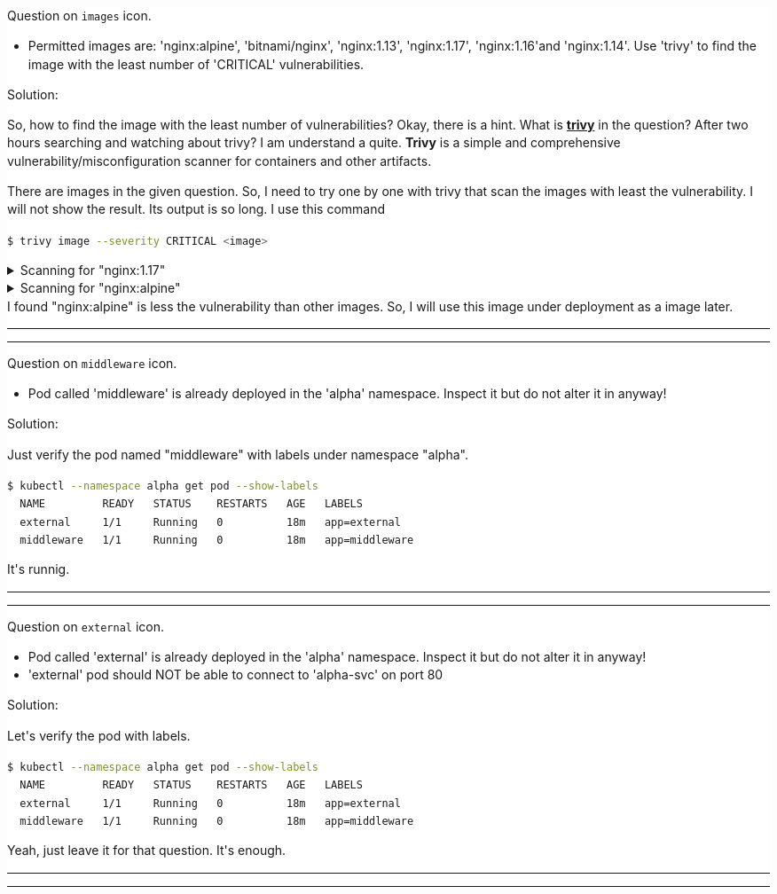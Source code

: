 Question on `images` icon.

- Permitted images are: 'nginx:alpine', 'bitnami/nginx', 'nginx:1.13', 'nginx:1.17', 'nginx:1.16'and 'nginx:1.14'. Use 'trivy' to find the image with the least number of 'CRITICAL' vulnerabilities.

Solution:

So, how to find the image with the least number of vulnerabilities? Okay, there is a hint. What is [**trivy**](https://aquasecurity.github.io/trivy/v0.24.2/) in the question? After two hours searching and watching about trivy? I am understand a quite. **Trivy** is a simple and comprehensive vulnerability/misconfiguration scanner for containers and other artifacts.

 There are images in the given question. So, I need to try one by one with trivy that scan the images with least the vulnerability. I will not show the result. Its output is so long. I use this command
 ```bash
$ trivy image --severity CRITICAL <image>
 ```

 <details><summary>Scanning for "nginx:1.17"</summary></details>

<details><summary>Scanning for "nginx:alpine"</summary></details>
I found "nginx:alpine" is less the vulnerability than other images. So, I will use this image under deployment as a image later.


---
---

Question on `middleware` icon.

- Pod called 'middleware' is already deployed in the 'alpha' namespace. Inspect it but do not alter it in anyway!


Solution:

Just verify the pod named "middleware" with labels under namespace "alpha".
```bash
$ kubectl --namespace alpha get pod --show-labels
  NAME         READY   STATUS    RESTARTS   AGE   LABELS
  external     1/1     Running   0          18m   app=external
  middleware   1/1     Running   0          18m   app=middleware
```
It's runnig.

---
---

Question on `external` icon.

- Pod called 'external' is already deployed in the 'alpha' namespace. Inspect it but do not alter it in anyway!
- 'external' pod should NOT be able to connect to 'alpha-svc' on port 80

Solution:

Let's verify the pod with labels.
```bash
$ kubectl --namespace alpha get pod --show-labels
  NAME         READY   STATUS    RESTARTS   AGE   LABELS
  external     1/1     Running   0          18m   app=external
  middleware   1/1     Running   0          18m   app=middleware
```
Yeah, just leave it for that question. It's enough.

---
---